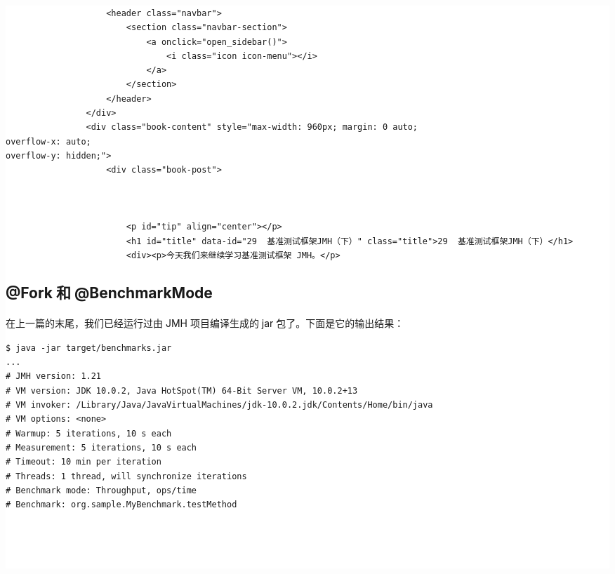                         <header class="navbar">
                            <section class="navbar-section">
                                <a onclick="open_sidebar()">
                                    <i class="icon icon-menu"></i>
                                </a>
                            </section>
                        </header>
                    </div>
                    <div class="book-content" style="max-width: 960px; margin: 0 auto;
    overflow-x: auto;
    overflow-y: hidden;">
                        <div class="book-post">
                            
                            
                            
                            <p id="tip" align="center"></p>
                            <h1 id="title" data-id="29  基准测试框架JMH（下）" class="title">29  基准测试框架JMH（下）</h1>
                            <div><p>今天我们来继续学习基准测试框架 JMH。</p>

<h2 id="fork-和-benchmarkmode">@Fork 和 @BenchmarkMode</h2>

<p>在上一篇的末尾，我们已经运行过由 JMH 项目编译生成的 jar 包了。下面是它的输出结果：</p>

<pre><code>$ java -jar target/benchmarks.jar
...
# JMH version: 1.21
# VM version: JDK 10.0.2, Java HotSpot(TM) 64-Bit Server VM, 10.0.2+13
# VM invoker: /Library/Java/JavaVirtualMachines/jdk-10.0.2.jdk/Contents/Home/bin/java
# VM options: &lt;none&gt;
# Warmup: 5 iterations, 10 s each
# Measurement: 5 iterations, 10 s each
# Timeout: 10 min per iteration
# Threads: 1 thread, will synchronize iterations
# Benchmark mode: Throughput, ops/time
# Benchmark: org.sample.MyBenchmark.testMethod
 